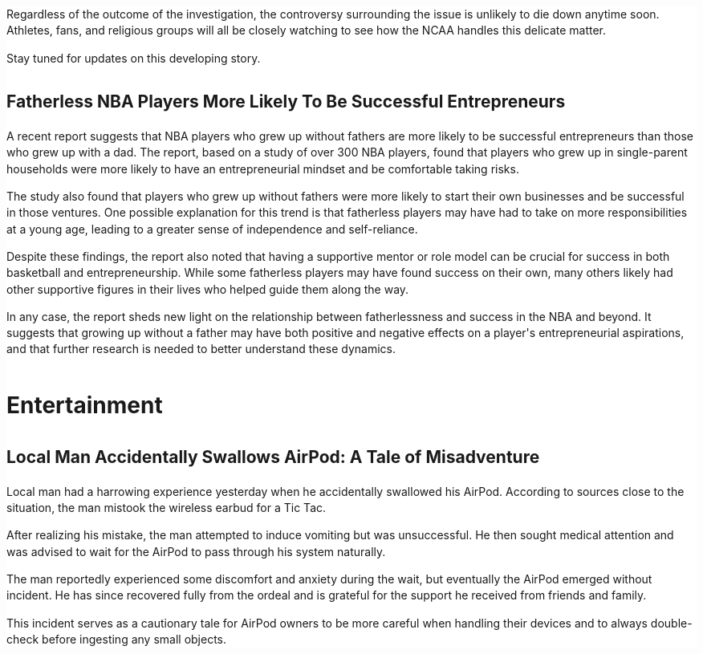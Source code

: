Regardless of the outcome of the investigation, the controversy surrounding the issue is unlikely to die down anytime soon. Athletes, fans, and religious groups will all be closely watching to see how the NCAA handles this delicate matter.

Stay tuned for updates on this developing story.



## 





## Fatherless NBA Players More Likely To Be Successful Entrepreneurs

A recent report suggests that NBA players who grew up without fathers are more likely to be successful entrepreneurs than those who grew up with a dad. The report, based on a study of over 300 NBA players, found that players who grew up in single-parent households were more likely to have an entrepreneurial mindset and be comfortable taking risks.

The study also found that players who grew up without fathers were more likely to start their own businesses and be successful in those ventures. One possible explanation for this trend is that fatherless players may have had to take on more responsibilities at a young age, leading to a greater sense of independence and self-reliance.

Despite these findings, the report also noted that having a supportive mentor or role model can be crucial for success in both basketball and entrepreneurship. While some fatherless players may have found success on their own, many others likely had other supportive figures in their lives who helped guide them along the way.

In any case, the report sheds new light on the relationship between fatherlessness and success in the NBA and beyond. It suggests that growing up without a father may have both positive and negative effects on a player's entrepreneurial aspirations, and that further research is needed to better understand these dynamics.



# Entertainment



## Local Man Accidentally Swallows AirPod: A Tale of Misadventure

Local man had a harrowing experience yesterday when he accidentally swallowed his AirPod. According to sources close to the situation, the man mistook the wireless earbud for a Tic Tac.

After realizing his mistake, the man attempted to induce vomiting but was unsuccessful. He then sought medical attention and was advised to wait for the AirPod to pass through his system naturally.

The man reportedly experienced some discomfort and anxiety during the wait, but eventually the AirPod emerged without incident. He has since recovered fully from the ordeal and is grateful for the support he received from friends and family.

This incident serves as a cautionary tale for AirPod owners to be more careful when handling their devices and to always double-check before ingesting any small objects.
